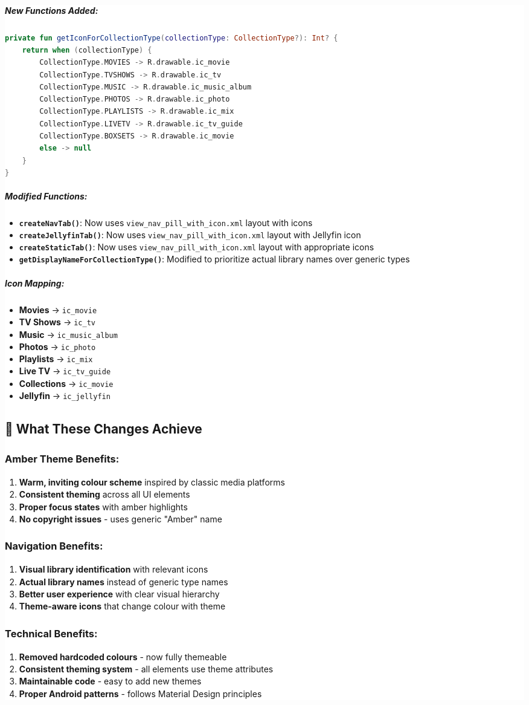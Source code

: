 ##### New Functions Added:
```kotlin
private fun getIconForCollectionType(collectionType: CollectionType?): Int? {
    return when (collectionType) {
        CollectionType.MOVIES -> R.drawable.ic_movie
        CollectionType.TVSHOWS -> R.drawable.ic_tv
        CollectionType.MUSIC -> R.drawable.ic_music_album
        CollectionType.PHOTOS -> R.drawable.ic_photo
        CollectionType.PLAYLISTS -> R.drawable.ic_mix
        CollectionType.LIVETV -> R.drawable.ic_tv_guide
        CollectionType.BOXSETS -> R.drawable.ic_movie
        else -> null
    }
}
```

##### Modified Functions:
- **`createNavTab()`**: Now uses `view_nav_pill_with_icon.xml` layout with icons
- **`createJellyfinTab()`**: Now uses `view_nav_pill_with_icon.xml` layout with Jellyfin icon
- **`createStaticTab()`**: Now uses `view_nav_pill_with_icon.xml` layout with appropriate icons
- **`getDisplayNameForCollectionType()`**: Modified to prioritize actual library names over generic types

##### Icon Mapping:
- **Movies** → `ic_movie`
- **TV Shows** → `ic_tv`
- **Music** → `ic_music_album`
- **Photos** → `ic_photo`
- **Playlists** → `ic_mix`
- **Live TV** → `ic_tv_guide`
- **Collections** → `ic_movie`
- **Jellyfin** → `ic_jellyfin`

## 🎯 What These Changes Achieve

### Amber Theme Benefits:
1. **Warm, inviting colour scheme** inspired by classic media platforms
2. **Consistent theming** across all UI elements
3. **Proper focus states** with amber highlights
4. **No copyright issues** - uses generic "Amber" name

### Navigation Benefits:
1. **Visual library identification** with relevant icons
2. **Actual library names** instead of generic type names
3. **Better user experience** with clear visual hierarchy
4. **Theme-aware icons** that change colour with theme

### Technical Benefits:
1. **Removed hardcoded colours** - now fully themeable
2. **Consistent theming system** - all elements use theme attributes
3. **Maintainable code** - easy to add new themes
4. **Proper Android patterns** - follows Material Design principles
